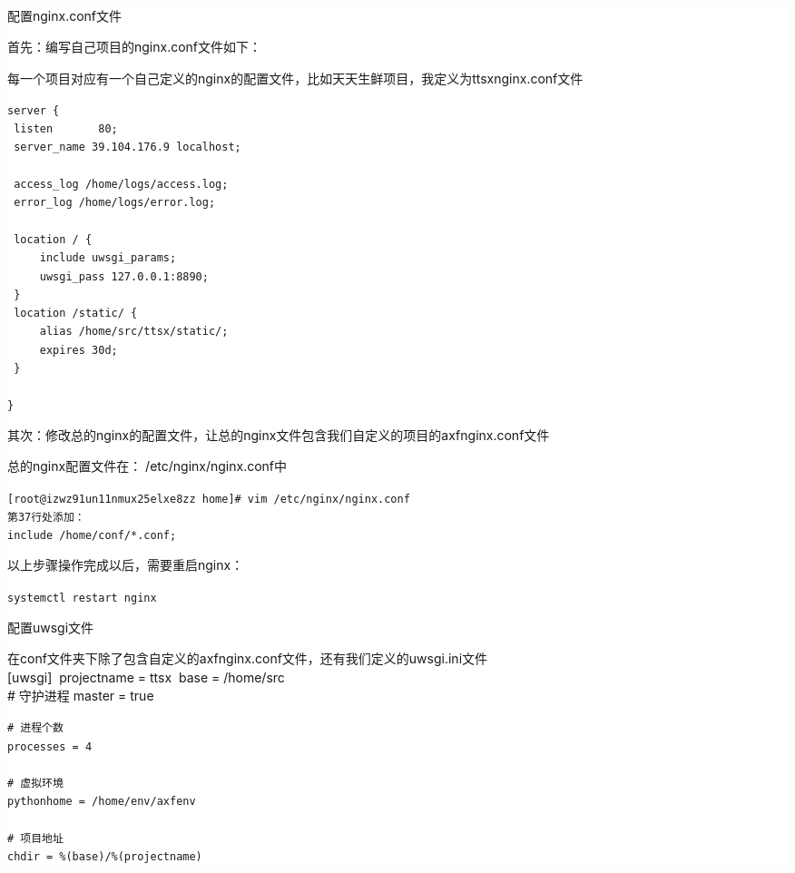 配置nginx.conf文件

首先：编写自己项目的nginx.conf文件如下：

每一个项目对应有一个自己定义的nginx的配置文件，比如天天生鲜项目，我定义为ttsxnginx.conf文件

    server {
     listen       80;
     server_name 39.104.176.9 localhost;
    
     access_log /home/logs/access.log;
     error_log /home/logs/error.log;
    
     location / {
         include uwsgi_params;
         uwsgi_pass 127.0.0.1:8890;
     }
     location /static/ {
         alias /home/src/ttsx/static/;
         expires 30d;
     }
    
    }
其次：修改总的nginx的配置文件，让总的nginx文件包含我们自定义的项目的axfnginx.conf文件

总的nginx配置文件在：
/etc/nginx/nginx.conf中

    [root@izwz91un11nmux25elxe8zz home]# vim /etc/nginx/nginx.conf
    第37行处添加：
    include /home/conf/*.conf;
以上步骤操作完成以后，需要重启nginx：

    systemctl restart nginx

配置uwsgi文件

在conf文件夹下除了包含自定义的axfnginx.conf文件，还有我们定义的uwsgi.ini文件   
[uwsgi]
​    projectname = ttsx
​    base = /home/src
​    
    # 守护进程
    master = true
    
    # 进程个数
    processes = 4
    
    # 虚拟环境
    pythonhome = /home/env/axfenv
    
    # 项目地址
    chdir = %(base)/%(projectname)
    